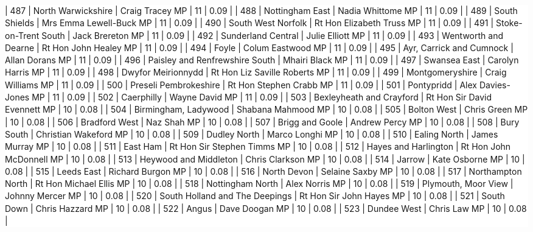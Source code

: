 | 487 | North Warwickshire | Craig Tracey MP | 11 | 0.09 |
| 488 | Nottingham East | Nadia Whittome MP | 11 | 0.09 |
| 489 | South Shields | Mrs Emma Lewell-Buck MP | 11 | 0.09 |
| 490 | South West Norfolk | Rt Hon Elizabeth Truss MP | 11 | 0.09 |
| 491 | Stoke-on-Trent South | Jack Brereton MP | 11 | 0.09 |
| 492 | Sunderland Central | Julie Elliott MP | 11 | 0.09 |
| 493 | Wentworth and Dearne | Rt Hon John Healey MP | 11 | 0.09 |
| 494 | Foyle | Colum Eastwood MP | 11 | 0.09 |
| 495 | Ayr, Carrick and Cumnock | Allan Dorans MP | 11 | 0.09 |
| 496 | Paisley and Renfrewshire South | Mhairi Black MP | 11 | 0.09 |
| 497 | Swansea East | Carolyn Harris MP | 11 | 0.09 |
| 498 | Dwyfor Meirionnydd | Rt Hon Liz Saville Roberts MP | 11 | 0.09 |
| 499 | Montgomeryshire | Craig Williams MP | 11 | 0.09 |
| 500 | Preseli Pembrokeshire | Rt Hon Stephen Crabb MP | 11 | 0.09 |
| 501 | Pontypridd | Alex Davies-Jones MP | 11 | 0.09 |
| 502 | Caerphilly | Wayne David MP | 11 | 0.09 |
| 503 | Bexleyheath and Crayford | Rt Hon Sir David Evennett MP | 10 | 0.08 |
| 504 | Birmingham, Ladywood | Shabana Mahmood MP | 10 | 0.08 |
| 505 | Bolton West | Chris Green MP | 10 | 0.08 |
| 506 | Bradford West | Naz Shah MP | 10 | 0.08 |
| 507 | Brigg and Goole | Andrew Percy MP | 10 | 0.08 |
| 508 | Bury South | Christian Wakeford MP | 10 | 0.08 |
| 509 | Dudley North | Marco Longhi MP | 10 | 0.08 |
| 510 | Ealing North | James Murray MP | 10 | 0.08 |
| 511 | East Ham | Rt Hon Sir Stephen Timms MP | 10 | 0.08 |
| 512 | Hayes and Harlington | Rt Hon John McDonnell MP | 10 | 0.08 |
| 513 | Heywood and Middleton | Chris Clarkson MP | 10 | 0.08 |
| 514 | Jarrow | Kate Osborne MP | 10 | 0.08 |
| 515 | Leeds East | Richard Burgon MP | 10 | 0.08 |
| 516 | North Devon | Selaine Saxby MP | 10 | 0.08 |
| 517 | Northampton North | Rt Hon Michael Ellis MP | 10 | 0.08 |
| 518 | Nottingham North | Alex Norris MP | 10 | 0.08 |
| 519 | Plymouth, Moor View | Johnny Mercer MP | 10 | 0.08 |
| 520 | South Holland and The Deepings | Rt Hon Sir John Hayes MP | 10 | 0.08 |
| 521 | South Down | Chris Hazzard MP | 10 | 0.08 |
| 522 | Angus | Dave Doogan MP | 10 | 0.08 |
| 523 | Dundee West | Chris Law MP | 10 | 0.08 |